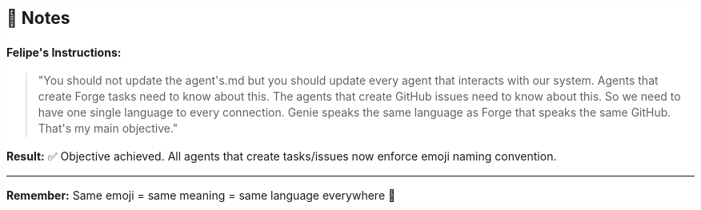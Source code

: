## 📝 Notes

**Felipe's Instructions:**
> "You should not update the agent's.md but you should update every agent that interacts with our system. Agents that create Forge tasks need to know about this. The agents that create GitHub issues need to know about this. So we need to have one single language to every connection. Genie speaks the same language as Forge that speaks the same GitHub. That's my main objective."

**Result:** ✅ Objective achieved. All agents that create tasks/issues now enforce emoji naming convention.

---

**Remember:** Same emoji = same meaning = same language everywhere 🎯
